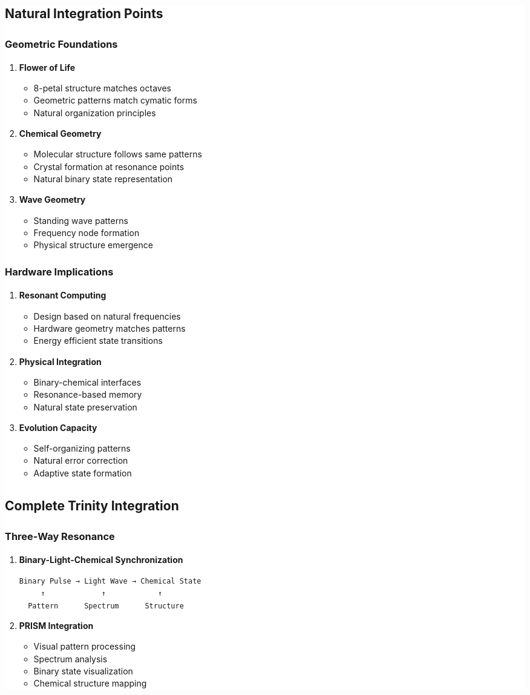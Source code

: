 ## Natural Integration Points

### Geometric Foundations

1. **Flower of Life**
   - 8-petal structure matches octaves
   - Geometric patterns match cymatic forms
   - Natural organization principles

2. **Chemical Geometry**
   - Molecular structure follows same patterns
   - Crystal formation at resonance points
   - Natural binary state representation

3. **Wave Geometry**
   - Standing wave patterns
   - Frequency node formation
   - Physical structure emergence

### Hardware Implications

1. **Resonant Computing**
   - Design based on natural frequencies
   - Hardware geometry matches patterns
   - Energy efficient state transitions

2. **Physical Integration**
   - Binary-chemical interfaces
   - Resonance-based memory
   - Natural state preservation

3. **Evolution Capacity**
   - Self-organizing patterns
   - Natural error correction
   - Adaptive state formation

## Complete Trinity Integration

### Three-Way Resonance

1. **Binary-Light-Chemical Synchronization**

   ```
   Binary Pulse → Light Wave → Chemical State
        ↑             ↑            ↑
     Pattern      Spectrum      Structure
   ```

2. **PRISM Integration**
   - Visual pattern processing
   - Spectrum analysis
   - Binary state visualization
   - Chemical structure mapping
